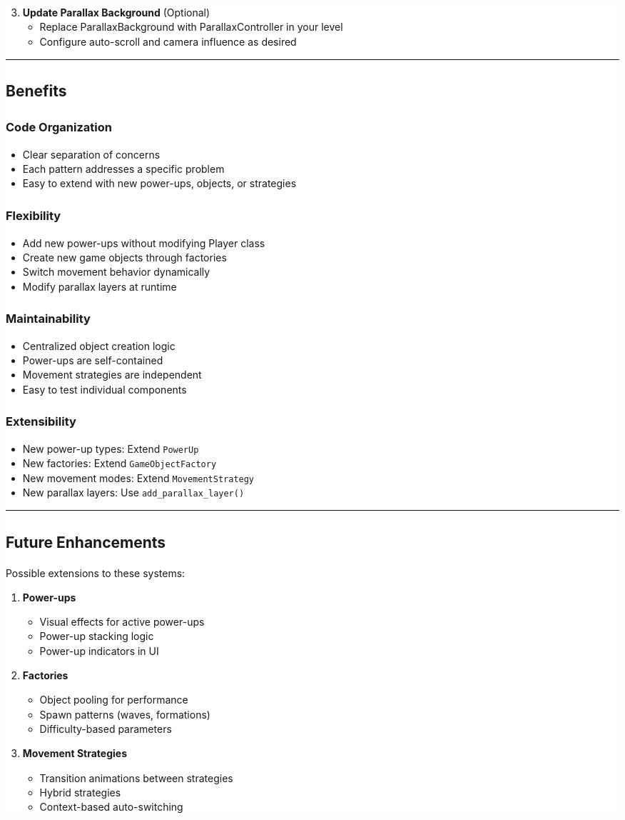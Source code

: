 3. **Update Parallax Background** (Optional)
   - Replace ParallaxBackground with ParallaxController in your level
   - Configure auto-scroll and camera influence as desired

---

## Benefits

### Code Organization
- Clear separation of concerns
- Each pattern addresses a specific problem
- Easy to extend with new power-ups, objects, or strategies

### Flexibility
- Add new power-ups without modifying Player class
- Create new game objects through factories
- Switch movement behavior dynamically
- Modify parallax layers at runtime

### Maintainability
- Centralized object creation logic
- Power-ups are self-contained
- Movement strategies are independent
- Easy to test individual components

### Extensibility
- New power-up types: Extend `PowerUp`
- New factories: Extend `GameObjectFactory`
- New movement modes: Extend `MovementStrategy`
- New parallax layers: Use `add_parallax_layer()`

---

## Future Enhancements

Possible extensions to these systems:

1. **Power-ups**
   - Visual effects for active power-ups
   - Power-up stacking logic
   - Power-up indicators in UI

2. **Factories**
   - Object pooling for performance
   - Spawn patterns (waves, formations)
   - Difficulty-based parameters

3. **Movement Strategies**
   - Transition animations between strategies
   - Hybrid strategies
   - Context-based auto-switching
